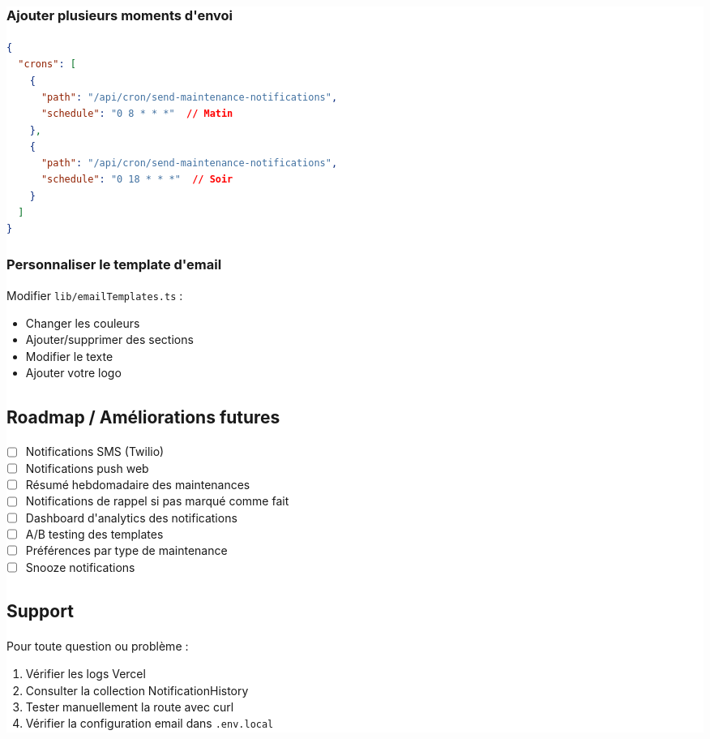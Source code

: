 ### Ajouter plusieurs moments d'envoi

```json
{
  "crons": [
    {
      "path": "/api/cron/send-maintenance-notifications",
      "schedule": "0 8 * * *"  // Matin
    },
    {
      "path": "/api/cron/send-maintenance-notifications",
      "schedule": "0 18 * * *"  // Soir
    }
  ]
}
```

### Personnaliser le template d'email

Modifier `lib/emailTemplates.ts` :
- Changer les couleurs
- Ajouter/supprimer des sections
- Modifier le texte
- Ajouter votre logo

## Roadmap / Améliorations futures

- [ ] Notifications SMS (Twilio)
- [ ] Notifications push web
- [ ] Résumé hebdomadaire des maintenances
- [ ] Notifications de rappel si pas marqué comme fait
- [ ] Dashboard d'analytics des notifications
- [ ] A/B testing des templates
- [ ] Préférences par type de maintenance
- [ ] Snooze notifications

## Support

Pour toute question ou problème :
1. Vérifier les logs Vercel
2. Consulter la collection NotificationHistory
3. Tester manuellement la route avec curl
4. Vérifier la configuration email dans `.env.local`


